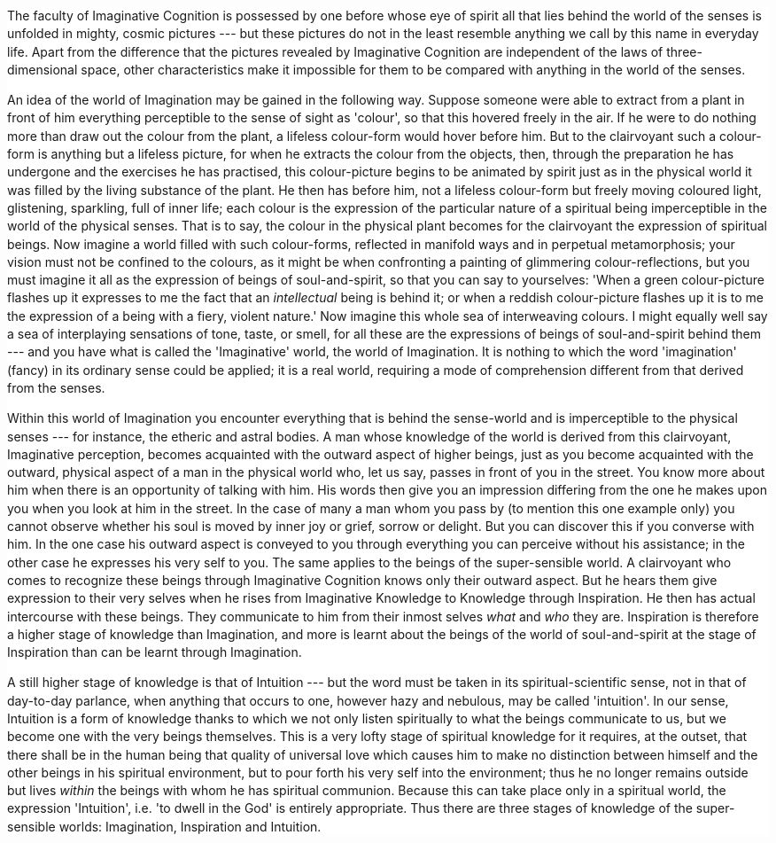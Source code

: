 The faculty of Imaginative Cognition is possessed by one before whose eye of spirit all that lies behind the world of the senses is unfolded in mighty, cosmic pictures --- but these pictures do not in the least resemble anything we call by this name in everyday life.  Apart from the difference that the pictures revealed by Imaginative Cognition are independent of the laws of three-dimensional space, other characteristics make it impossible for them to be compared with anything in the world of the senses.

An idea of the world of Imagination may be gained in the following way. Suppose someone were able to extract from a plant in front of him everything perceptible to the sense of sight as 'colour', so that this hovered freely in the air. If he were to do nothing more than draw out the colour from the plant, a lifeless colour-form would hover before him. But to the clairvoyant such a colour-form is anything but a lifeless picture, for when he extracts the colour from the objects, then, through the preparation he has undergone and the exercises he has practised, this colour-picture begins to be animated by spirit just as in the physical world it was filled by the living substance of the plant. He then has before him, not a lifeless colour-form but freely moving coloured light, glistening, sparkling, full of inner life; each colour is the expression of the particular nature of a spiritual being imperceptible in the world of the physical senses. That is to say, the colour in the physical plant becomes for the clairvoyant the expression of spiritual beings. Now imagine a world filled with such colour-forms, reflected in manifold ways and in perpetual metamorphosis; your vision must not be confined to the colours, as it might be when confronting a painting of glimmering colour-reflections, but you must imagine it all as the expression of beings of soul-and-spirit, so that you can say to yourselves: 'When a green colour-picture flashes up it expresses to me the fact that an *intellectual* being is behind it; or when a reddish colour-picture flashes up it is to me the expression of a being with a fiery, violent nature.' Now imagine this whole sea of interweaving colours. I might equally well say a sea of interplaying sensations of tone, taste, or smell, for all these are the expressions of beings of soul-and-spirit behind them --- and you have what is called the 'Imaginative' world, the world of Imagination. It is nothing to which the word 'imagination' (fancy) in its ordinary sense could be applied; it is a real world, requiring a mode of comprehension different from that derived from the senses.

Within this world of Imagination you encounter everything that is behind the sense-world and is imperceptible to the physical senses --- for instance, the etheric and astral bodies. A man whose knowledge of the world is derived from this clairvoyant, Imaginative perception, becomes acquainted with the outward aspect of higher beings, just as you become acquainted with the outward, physical aspect of a man in the physical world who, let us say, passes in front of you in the street. You know more about him when there is an opportunity of talking with him. His words then give you an impression differing from the one he makes upon you when you look at him in the street. In the case of many a man whom you pass by (to mention this one example only) you cannot observe whether his soul is moved by inner joy or grief, sorrow or delight. But you can discover this if you converse with him. In the one case his outward aspect is conveyed to you through everything you can perceive without his assistance; in the other case he expresses his very self to you. The same applies to the beings of the super-sensible world.  A clairvoyant who comes to recognize these beings through Imaginative Cognition knows only their outward aspect. But he hears them give expression to their very selves when he rises from Imaginative Knowledge to Knowledge through Inspiration. He then has actual intercourse with these beings. They communicate to him from their inmost selves *what* and *who* they are. Inspiration is therefore a higher stage of knowledge than Imagination, and more is learnt about the beings of the world of soul-and-spirit at the stage of Inspiration than can be learnt through Imagination.

A still higher stage of knowledge is that of Intuition --- but the word must be taken in its spiritual-scientific sense, not in that of day-to-day parlance, when anything that occurs to one, however hazy and nebulous, may be called 'intuition'. In our sense, Intuition is a form of knowledge thanks to which we not only listen spiritually to what the beings communicate to us, but we become one with the very beings themselves. This is a very lofty stage of spiritual knowledge for it requires, at the outset, that there shall be in the human being that quality of universal love which causes him to make no distinction between himself and the other beings in his spiritual environment, but to pour forth his very self into the environment; thus he no longer remains outside but lives *within* the beings with whom he has spiritual communion. Because this can take place only in a spiritual world, the expression 'Intuition', i.e. 'to dwell in the God' is entirely appropriate. Thus there are three stages of knowledge of the super-sensible worlds: Imagination, Inspiration and Intuition.
